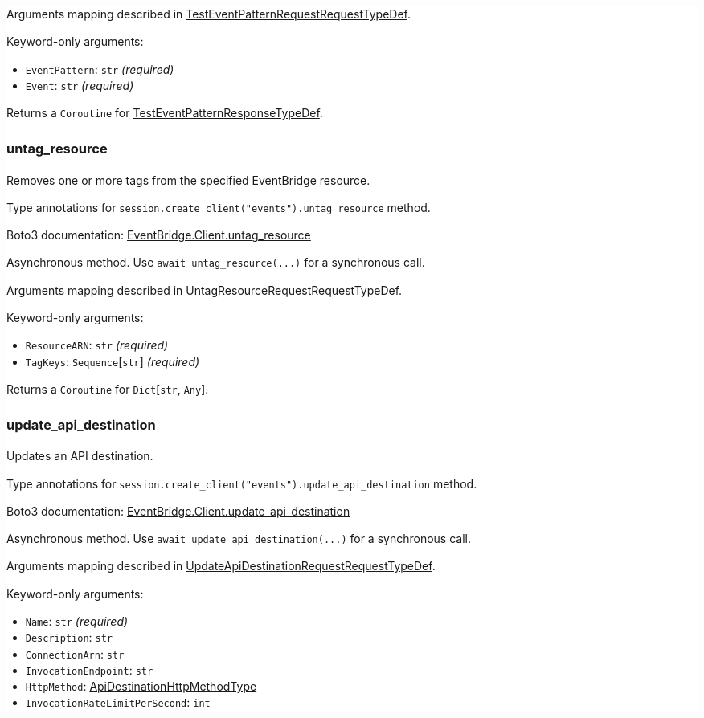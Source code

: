 Arguments mapping described in
[TestEventPatternRequestRequestTypeDef](./type_defs.md#testeventpatternrequestrequesttypedef).

Keyword-only arguments:

- `EventPattern`: `str` *(required)*
- `Event`: `str` *(required)*

Returns a `Coroutine` for
[TestEventPatternResponseTypeDef](./type_defs.md#testeventpatternresponsetypedef).

<a id="untag_resource"></a>

### untag_resource

Removes one or more tags from the specified EventBridge resource.

Type annotations for `session.create_client("events").untag_resource` method.

Boto3 documentation:
[EventBridge.Client.untag_resource](https://boto3.amazonaws.com/v1/documentation/api/latest/reference/services/events.html#EventBridge.Client.untag_resource)

Asynchronous method. Use `await untag_resource(...)` for a synchronous call.

Arguments mapping described in
[UntagResourceRequestRequestTypeDef](./type_defs.md#untagresourcerequestrequesttypedef).

Keyword-only arguments:

- `ResourceARN`: `str` *(required)*
- `TagKeys`: `Sequence`\[`str`\] *(required)*

Returns a `Coroutine` for `Dict`\[`str`, `Any`\].

<a id="update_api_destination"></a>

### update_api_destination

Updates an API destination.

Type annotations for `session.create_client("events").update_api_destination`
method.

Boto3 documentation:
[EventBridge.Client.update_api_destination](https://boto3.amazonaws.com/v1/documentation/api/latest/reference/services/events.html#EventBridge.Client.update_api_destination)

Asynchronous method. Use `await update_api_destination(...)` for a synchronous
call.

Arguments mapping described in
[UpdateApiDestinationRequestRequestTypeDef](./type_defs.md#updateapidestinationrequestrequesttypedef).

Keyword-only arguments:

- `Name`: `str` *(required)*
- `Description`: `str`
- `ConnectionArn`: `str`
- `InvocationEndpoint`: `str`
- `HttpMethod`:
  [ApiDestinationHttpMethodType](./literals.md#apidestinationhttpmethodtype)
- `InvocationRateLimitPerSecond`: `int`
